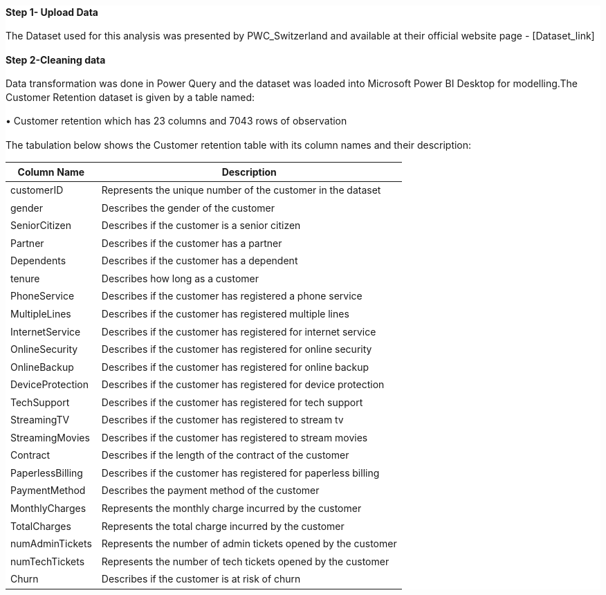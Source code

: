 **Step 1- Upload Data**

The Dataset used for this analysis was presented by PWC_Switzerland and available at their official website page - [Dataset_link]

**Step 2-Cleaning data**

Data transformation was done in Power Query and the dataset was loaded into Microsoft Power BI Desktop for modelling.The Customer Retention dataset is given by a table named:

• Customer retention which has 23 columns and 7043 rows of observation

The tabulation below shows the Customer retention table with its column names and their description:

| Column Name |	Description |
| --- | --- |
| customerID  |	Represents the unique number of the customer in the dataset |
| gender  | Describes the gender of the customer | 
| SeniorCitizen  |	Describes if the customer is a senior citizen |
| Partner  |	Describes if the customer has a partner |
| Dependents  |	Describes if the customer has a dependent |
| tenure  | Describes how long as a customer |
| PhoneService  | Describes if the customer has registered a phone service |
| MultipleLines  |	Describes if the customer has registered multiple lines |
| InternetService  |	Describes if the customer has registered for internet service |
| OnlineSecurity  |	Describes if the customer has registered for online security |
| OnlineBackup  |	Describes if the customer has registered for online backup |
| DeviceProtection  |	Describes if the customer has registered for device protection |
| TechSupport  |	Describes if the customer has registered for tech support |
| StreamingTV  |	Describes if the customer has registered to stream tv |
| StreamingMovies  |	Describes if the customer has registered to stream movies |
| Contract  |	Describes if the length of the contract of the customer |
| PaperlessBilling  |	Describes if the customer has registered for paperless billing |
| PaymentMethod  |	Describes the payment method of the customer |
| MonthlyCharges  |	Represents the monthly charge incurred by the customer |
| TotalCharges  |	Represents the total charge incurred by the customer |
| numAdminTickets  |	Represents the number of admin tickets opened by the customer |
| numTechTickets  |	Represents the number of tech tickets opened by the customer |
| Churn  |	Describes if the customer is at risk of churn |
